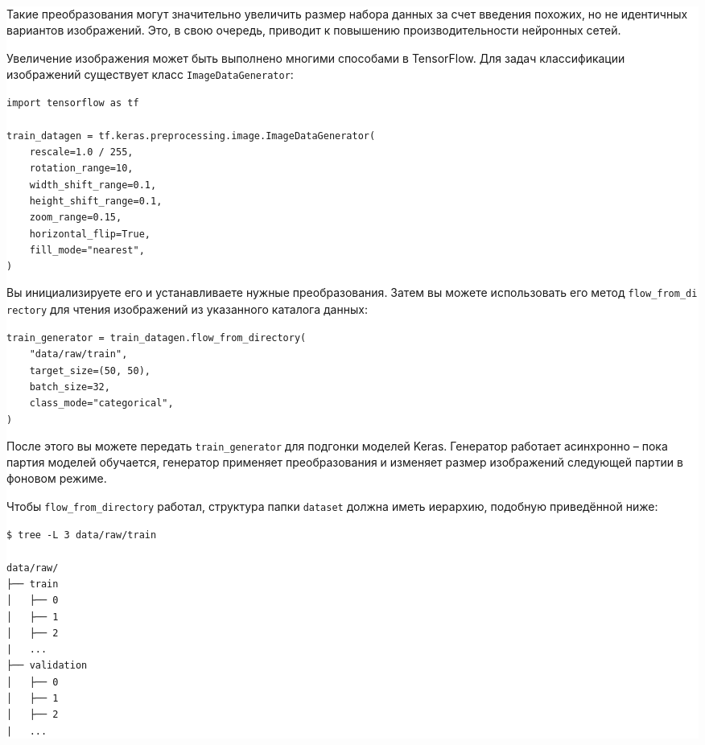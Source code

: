 
Такие преобразования могут значительно увеличить размер набора данных за счет введения похожих, но не идентичных вариантов изображений. Это, в свою очередь, приводит к повышению производительности нейронных сетей.


Увеличение изображения может быть выполнено многими способами в TensorFlow. Для задач классификации изображений существует класс `ImageDataGenerator`:



```
import tensorflow as tf

train_datagen = tf.keras.preprocessing.image.ImageDataGenerator(
    rescale=1.0 / 255,
    rotation_range=10,
    width_shift_range=0.1,
    height_shift_range=0.1,
    zoom_range=0.15,
    horizontal_flip=True,
    fill_mode="nearest",
)
```

Вы инициализируете его и устанавливаете нужные преобразования. Затем вы можете использовать его метод `flow_from_directory` для чтения изображений из указанного каталога данных:



```
train_generator = train_datagen.flow_from_directory(
    "data/raw/train",
    target_size=(50, 50),
    batch_size=32,
    class_mode="categorical",
)
```

После этого вы можете передать `train_generator` для подгонки моделей Keras. Генератор работает асинхронно – пока партия моделей обучается, генератор применяет преобразования и изменяет размер изображений следующей партии в фоновом режиме.


Чтобы `flow_from_directory` работал, структура папки `dataset` должна иметь иерархию, подобную приведённой ниже:



```
$ tree -L 3 data/raw/train

data/raw/
├── train
│   ├── 0
│   ├── 1
│   ├── 2
|   ...
├── validation
│   ├── 0
│   ├── 1
│   ├── 2
|   ...
```
